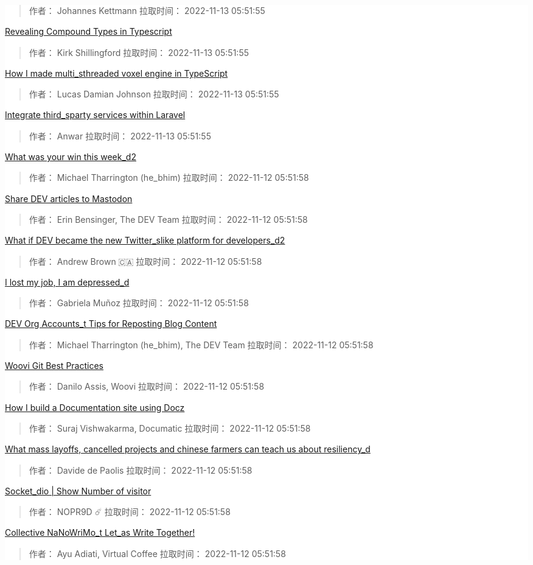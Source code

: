 > 作者： Johannes Kettmann  拉取时间： 2022-11-13 05:51:55

 [Revealing Compound Types in Typescript](https://dev.to/kirkcodes/revealing-compound-types-in-typescript-2ic8)

> 作者： Kirk Shillingford  拉取时间： 2022-11-13 05:51:55

 [How I made multi_sthreaded voxel engine in TypeScript](https://dev.to/lucasdamianjohnson/how-i-made-multi-threaded-voxel-engine-in-typescript-1e8f)

> 作者： Lucas Damian Johnson  拉取时间： 2022-11-13 05:51:55

 [Integrate third_sparty services within Laravel](https://dev.to/anwar_nairi/integrate-third-party-services-within-laravel-15e5)

> 作者： Anwar  拉取时间： 2022-11-13 05:51:55

 [What was your win this week_d2](https://dev.to/michaeltharrington/what-was-your-win-this-week-1g7j)

> 作者： Michael Tharrington (he_bhim)  拉取时间： 2022-11-12 05:51:58

 [Share DEV articles to Mastodon](https://dev.to/devteam/share-dev-articles-to-mastodon-5cjn)

> 作者： Erin Bensinger, The DEV Team  拉取时间： 2022-11-12 05:51:58

 [What if DEV became the new Twitter_slike platform for developers_d2](https://dev.to/andrewbrown/what-if-dev-became-the-new-twitter-like-platform-for-developers-16kc)

> 作者： Andrew Brown 🇨🇦  拉取时间： 2022-11-12 05:51:58

 [I lost my job, I am depressed_d](https://dev.to/supeergabs_/i-lost-my-job-i-am-depressed-17ja)

> 作者： Gabriela Muñoz  拉取时间： 2022-11-12 05:51:58

 [DEV Org Accounts_t Tips for Reposting Blog Content](https://dev.to/devteam/dev-org-accounts-tips-for-reposting-blog-content-54eb)

> 作者： Michael Tharrington (he_bhim), The DEV Team  拉取时间： 2022-11-12 05:51:58

 [Woovi Git Best Practices](https://dev.to/woovi/woovi-git-best-practices-1i0e)

> 作者： Danilo Assis, Woovi  拉取时间： 2022-11-12 05:51:58

 [How I build a Documentation site using Docz](https://dev.to/documatic/how-i-build-a-documentation-site-using-docz-57kk)

> 作者： Suraj Vishwakarma, Documatic  拉取时间： 2022-11-12 05:51:58

 [What mass layoffs, cancelled projects and chinese farmers can teach us about resiliency_d](https://dev.to/dvddpl/what-mass-layoffs-cancelled-projects-and-chinese-farmers-can-teach-us-about-resiliency-1ln1)

> 作者： Davide de Paolis  拉取时间： 2022-11-12 05:51:58

 [Socket_dio | Show Number of visitor](https://dev.to/noprod/socketio-show-number-of-visitor-337)

> 作者： NOPR9D ☄️  拉取时间： 2022-11-12 05:51:58

 [Collective NaNoWriMo_t Let_as Write Together!](https://dev.to/virtualcoffee/collective-nanowrimo-lets-write-together-350)

> 作者： Ayu Adiati, Virtual Coffee  拉取时间： 2022-11-12 05:51:58
